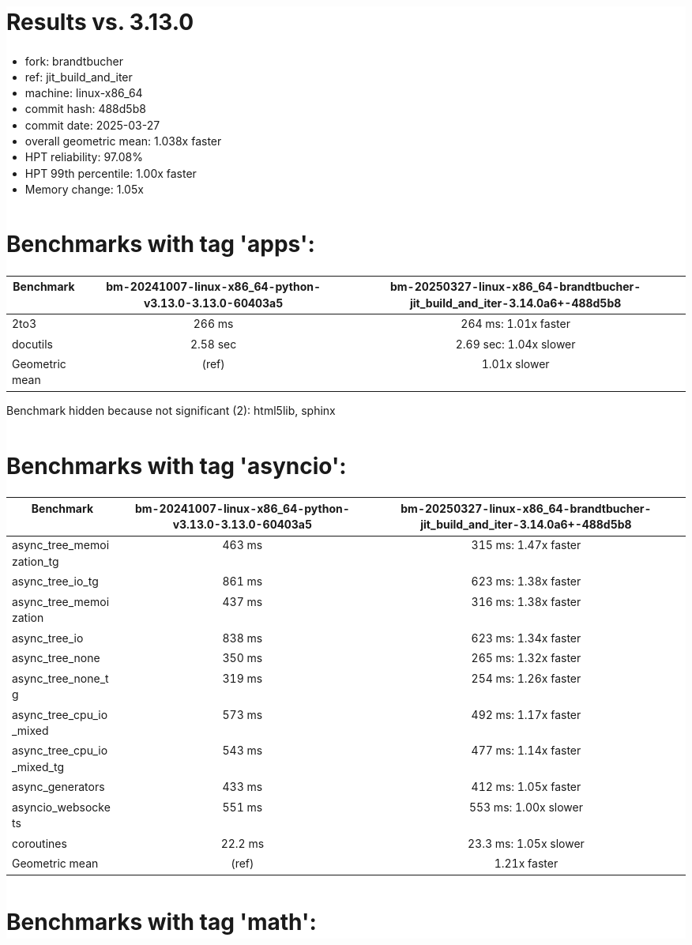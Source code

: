 # Results vs. 3.13.0

- fork: brandtbucher
- ref: jit_build_and_iter
- machine: linux-x86_64
- commit hash: 488d5b8
- commit date: 2025-03-27
- overall geometric mean: 1.038x faster
- HPT reliability: 97.08%
- HPT 99th percentile: 1.00x faster
- Memory change: 1.05x

Benchmarks with tag 'apps':
===========================

| Benchmark      | bm-20241007-linux-x86_64-python-v3.13.0-3.13.0-60403a5 | bm-20250327-linux-x86_64-brandtbucher-jit_build_and_iter-3.14.0a6+-488d5b8 |
|----------------|:------------------------------------------------------:|:--------------------------------------------------------------------------:|
| 2to3           | 266 ms                                                 | 264 ms: 1.01x faster                                                       |
| docutils       | 2.58 sec                                               | 2.69 sec: 1.04x slower                                                     |
| Geometric mean | (ref)                                                  | 1.01x slower                                                               |

Benchmark hidden because not significant (2): html5lib, sphinx

Benchmarks with tag 'asyncio':
==============================

| Benchmark                  | bm-20241007-linux-x86_64-python-v3.13.0-3.13.0-60403a5 | bm-20250327-linux-x86_64-brandtbucher-jit_build_and_iter-3.14.0a6+-488d5b8 |
|----------------------------|:------------------------------------------------------:|:--------------------------------------------------------------------------:|
| async_tree_memoization_tg  | 463 ms                                                 | 315 ms: 1.47x faster                                                       |
| async_tree_io_tg           | 861 ms                                                 | 623 ms: 1.38x faster                                                       |
| async_tree_memoization     | 437 ms                                                 | 316 ms: 1.38x faster                                                       |
| async_tree_io              | 838 ms                                                 | 623 ms: 1.34x faster                                                       |
| async_tree_none            | 350 ms                                                 | 265 ms: 1.32x faster                                                       |
| async_tree_none_tg         | 319 ms                                                 | 254 ms: 1.26x faster                                                       |
| async_tree_cpu_io_mixed    | 573 ms                                                 | 492 ms: 1.17x faster                                                       |
| async_tree_cpu_io_mixed_tg | 543 ms                                                 | 477 ms: 1.14x faster                                                       |
| async_generators           | 433 ms                                                 | 412 ms: 1.05x faster                                                       |
| asyncio_websockets         | 551 ms                                                 | 553 ms: 1.00x slower                                                       |
| coroutines                 | 22.2 ms                                                | 23.3 ms: 1.05x slower                                                      |
| Geometric mean             | (ref)                                                  | 1.21x faster                                                               |

Benchmarks with tag 'math':
===========================

